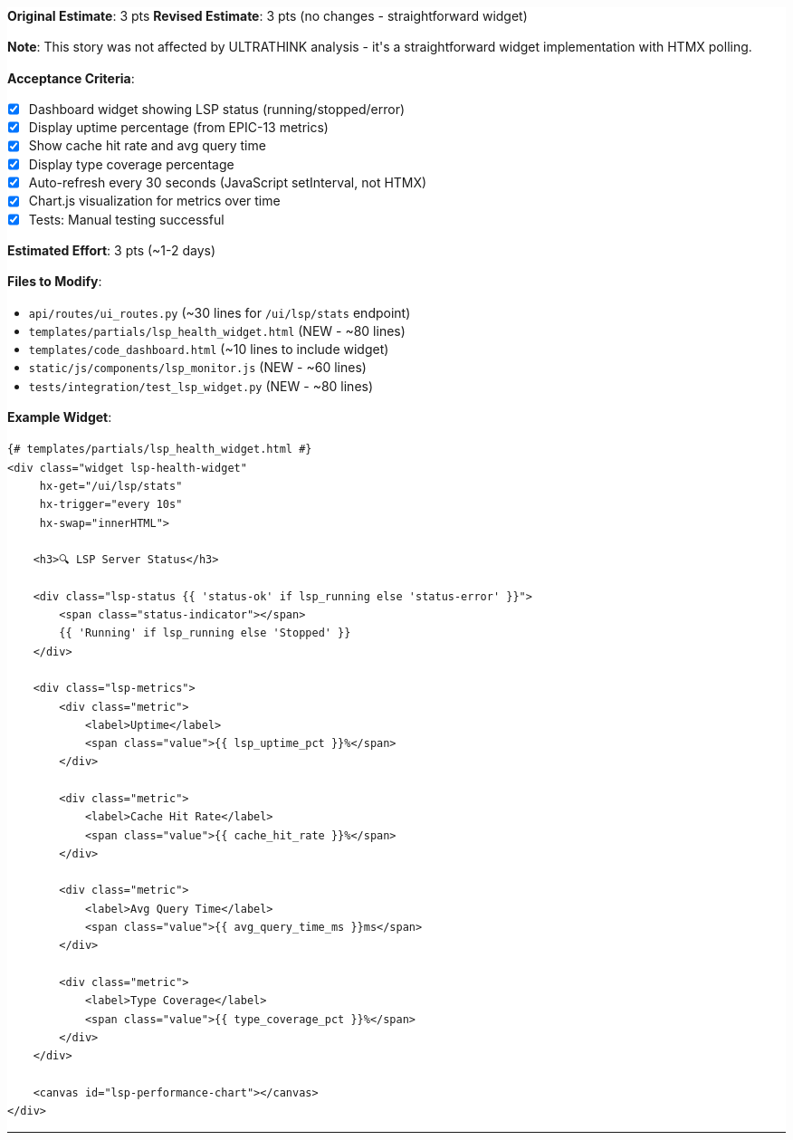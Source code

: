 **Original Estimate**: 3 pts
**Revised Estimate**: 3 pts (no changes - straightforward widget)

**Note**: This story was not affected by ULTRATHINK analysis - it's a straightforward widget implementation with HTMX polling.

**Acceptance Criteria**:
- [x] Dashboard widget showing LSP status (running/stopped/error)
- [x] Display uptime percentage (from EPIC-13 metrics)
- [x] Show cache hit rate and avg query time
- [x] Display type coverage percentage
- [x] Auto-refresh every 30 seconds (JavaScript setInterval, not HTMX)
- [x] Chart.js visualization for metrics over time
- [x] Tests: Manual testing successful

**Estimated Effort**: 3 pts (~1-2 days)

**Files to Modify**:
- `api/routes/ui_routes.py` (~30 lines for `/ui/lsp/stats` endpoint)
- `templates/partials/lsp_health_widget.html` (NEW - ~80 lines)
- `templates/code_dashboard.html` (~10 lines to include widget)
- `static/js/components/lsp_monitor.js` (NEW - ~60 lines)
- `tests/integration/test_lsp_widget.py` (NEW - ~80 lines)

**Example Widget**:
```jinja2
{# templates/partials/lsp_health_widget.html #}
<div class="widget lsp-health-widget"
     hx-get="/ui/lsp/stats"
     hx-trigger="every 10s"
     hx-swap="innerHTML">

    <h3>🔍 LSP Server Status</h3>

    <div class="lsp-status {{ 'status-ok' if lsp_running else 'status-error' }}">
        <span class="status-indicator"></span>
        {{ 'Running' if lsp_running else 'Stopped' }}
    </div>

    <div class="lsp-metrics">
        <div class="metric">
            <label>Uptime</label>
            <span class="value">{{ lsp_uptime_pct }}%</span>
        </div>

        <div class="metric">
            <label>Cache Hit Rate</label>
            <span class="value">{{ cache_hit_rate }}%</span>
        </div>

        <div class="metric">
            <label>Avg Query Time</label>
            <span class="value">{{ avg_query_time_ms }}ms</span>
        </div>

        <div class="metric">
            <label>Type Coverage</label>
            <span class="value">{{ type_coverage_pct }}%</span>
        </div>
    </div>

    <canvas id="lsp-performance-chart"></canvas>
</div>
```

---